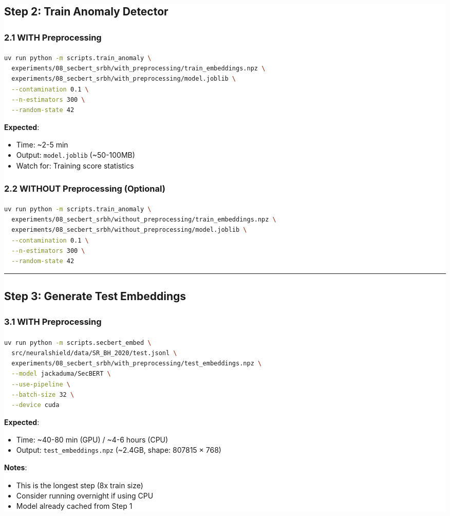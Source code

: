 
## Step 2: Train Anomaly Detector

### 2.1 WITH Preprocessing

```bash
uv run python -m scripts.train_anomaly \
  experiments/08_secbert_srbh/with_preprocessing/train_embeddings.npz \
  experiments/08_secbert_srbh/with_preprocessing/model.joblib \
  --contamination 0.1 \
  --n-estimators 300 \
  --random-state 42
```

**Expected**:

- Time: ~2-5 min
- Output: `model.joblib` (~50-100MB)
- Watch for: Training score statistics

### 2.2 WITHOUT Preprocessing (Optional)

```bash
uv run python -m scripts.train_anomaly \
  experiments/08_secbert_srbh/without_preprocessing/train_embeddings.npz \
  experiments/08_secbert_srbh/without_preprocessing/model.joblib \
  --contamination 0.1 \
  --n-estimators 300 \
  --random-state 42
```

---

## Step 3: Generate Test Embeddings

### 3.1 WITH Preprocessing

```bash
uv run python -m scripts.secbert_embed \
  src/neuralshield/data/SR_BH_2020/test.jsonl \
  experiments/08_secbert_srbh/with_preprocessing/test_embeddings.npz \
  --model jackaduma/SecBERT \
  --use-pipeline \
  --batch-size 32 \
  --device cuda
```

**Expected**:

- Time: ~40-80 min (GPU) / ~4-6 hours (CPU)
- Output: `test_embeddings.npz` (~2.4GB, shape: 807815 × 768)

**Notes**:

- This is the longest step (8x train size)
- Consider running overnight if using CPU
- Model already cached from Step 1
